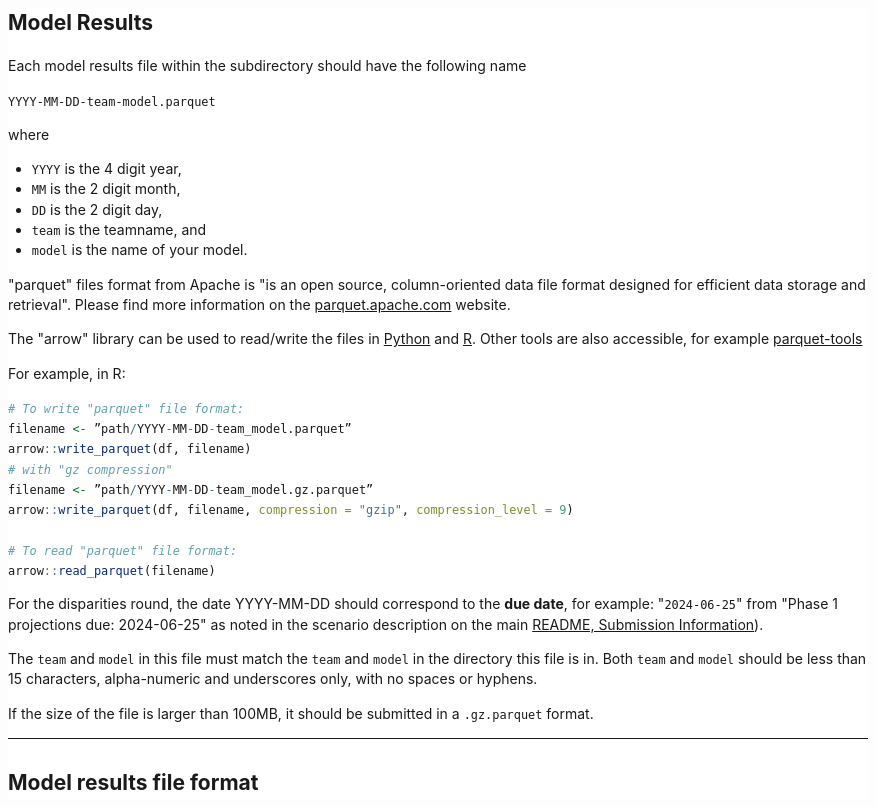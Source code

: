 
## Model Results

Each model results file within the subdirectory should have the following 
name

    YYYY-MM-DD-team-model.parquet
    
where

- `YYYY` is the 4 digit year,
- `MM` is the 2 digit month,
- `DD` is the 2 digit day,
- `team` is the teamname, and
- `model` is the name of your model.

"parquet" files format from Apache is "is an open source, column-oriented data
file format designed for efficient data storage and retrieval". Please find more
information on the [parquet.apache.com](https://parquet.apache.org/) website.

The "arrow" library can be used to read/write the files in 
[Python](https://arrow.apache.org/docs/python/parquet.html) and 
[R](https://arrow.apache.org/docs/r/index.html).
Other tools are also accessible, for example [parquet-tools](https://github.com/hangxie/parquet-tools)

For example, in R:
```R
# To write "parquet" file format:
filename <- ”path/YYYY-MM-DD-team_model.parquet”
arrow::write_parquet(df, filename)
# with "gz compression"
filename <- ”path/YYYY-MM-DD-team_model.gz.parquet”
arrow::write_parquet(df, filename, compression = "gzip", compression_level = 9)

# To read "parquet" file format:
arrow::read_parquet(filename)
```

For the disparities round, the date YYYY-MM-DD should correspond to the 
**due date**, for example: "`2024-06-25`" from 
"Phase 1 projections due: 2024-06-25" as noted in the scenario 
description on the main 
[README, Submission Information](https://github.com/midas-network/covid19-smh-research)).

The `team` and `model` in this file must match the `team` and `model` in the 
directory this file is in. Both `team` and `model` should be less than 15 
characters, alpha-numeric and underscores only, with no spaces or hyphens.

If the size of the file is larger than 100MB, it should be submitted in a 
`.gz.parquet` format. 

---

## Model results file format
